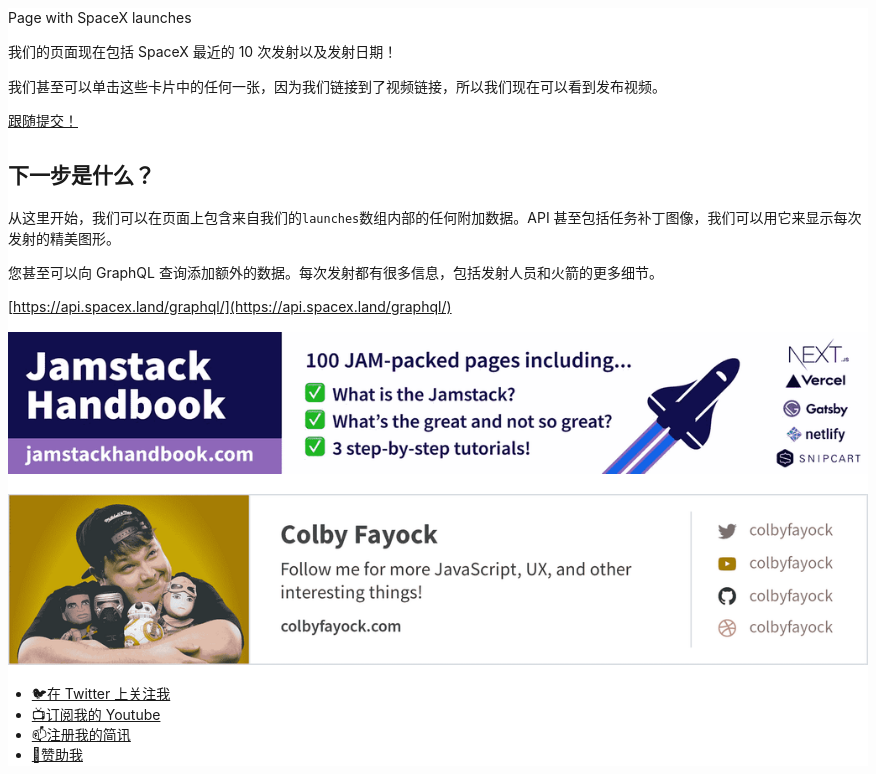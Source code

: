 Page with SpaceX launches

我们的页面现在包括 SpaceX 最近的 10 次发射以及发射日期！

我们甚至可以单击这些卡片中的任何一张，因为我们链接到了视频链接，所以我们现在可以看到发布视频。

[跟随提交！](https://github.com/colbyfayock/my-spacex-launches/commit/e35ed076253e3648fa5d8cd62e993e4e9e436396)

## 下一步是什么？

从这里开始，我们可以在页面上包含来自我们的`launches`数组内部的任何附加数据。API 甚至包括任务补丁图像，我们可以用它来显示每次发射的精美图形。

您甚至可以向 GraphQL 查询添加额外的数据。每次发射都有很多信息，包括发射人员和火箭的更多细节。

[https://api.spacex.land/graphql/](https://api.spacex.land/graphql/)

[![Jamstack Handbook](img/011d4f9c099f2b965ee47cdb9a2b6bac.png)](https://jamstackhandbook.com/)

[![Follow me for more Javascript, UX, and other interesting things!](img/1c93a38209f03fa2ee013e5b17071f07.png)](https://twitter.com/colbyfayock)

*   [🐦在 Twitter 上关注我](https://twitter.com/colbyfayock)
*   [📺订阅我的 Youtube](https://youtube.com/colbyfayock)
*   [📫注册我的简讯](https://www.colbyfayock.com/newsletter/)
*   [💝赞助我](https://github.com/sponsors/colbyfayock)